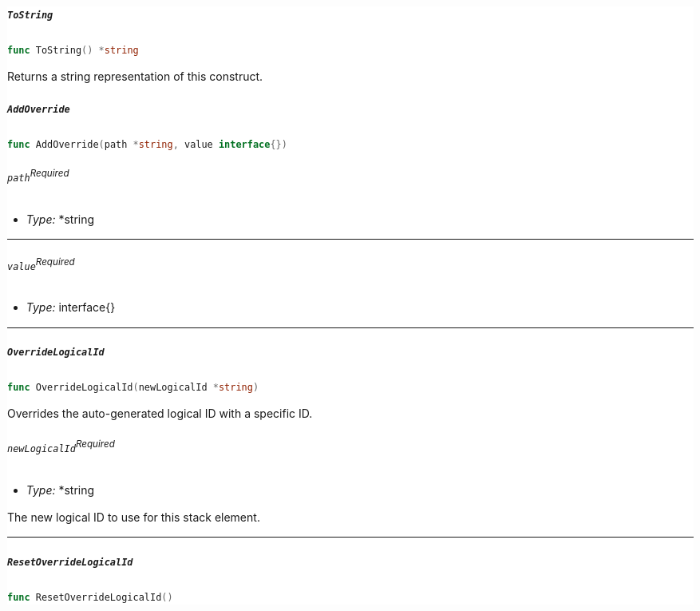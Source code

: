 
##### `ToString` <a name="ToString" id="@cdktf/provider-opentelekomcloud.ltsGroupV2.LtsGroupV2.toString"></a>

```go
func ToString() *string
```

Returns a string representation of this construct.

##### `AddOverride` <a name="AddOverride" id="@cdktf/provider-opentelekomcloud.ltsGroupV2.LtsGroupV2.addOverride"></a>

```go
func AddOverride(path *string, value interface{})
```

###### `path`<sup>Required</sup> <a name="path" id="@cdktf/provider-opentelekomcloud.ltsGroupV2.LtsGroupV2.addOverride.parameter.path"></a>

- *Type:* *string

---

###### `value`<sup>Required</sup> <a name="value" id="@cdktf/provider-opentelekomcloud.ltsGroupV2.LtsGroupV2.addOverride.parameter.value"></a>

- *Type:* interface{}

---

##### `OverrideLogicalId` <a name="OverrideLogicalId" id="@cdktf/provider-opentelekomcloud.ltsGroupV2.LtsGroupV2.overrideLogicalId"></a>

```go
func OverrideLogicalId(newLogicalId *string)
```

Overrides the auto-generated logical ID with a specific ID.

###### `newLogicalId`<sup>Required</sup> <a name="newLogicalId" id="@cdktf/provider-opentelekomcloud.ltsGroupV2.LtsGroupV2.overrideLogicalId.parameter.newLogicalId"></a>

- *Type:* *string

The new logical ID to use for this stack element.

---

##### `ResetOverrideLogicalId` <a name="ResetOverrideLogicalId" id="@cdktf/provider-opentelekomcloud.ltsGroupV2.LtsGroupV2.resetOverrideLogicalId"></a>

```go
func ResetOverrideLogicalId()
```
